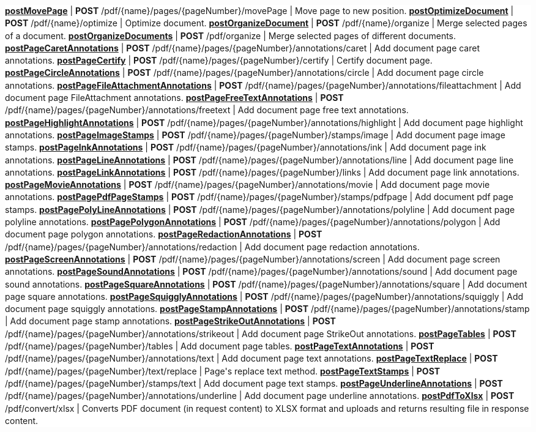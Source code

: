 [**postMovePage**](PdfApi.md#postMovePage) | **POST** /pdf/\{name}/pages/\{pageNumber}/movePage | Move page to new position.
[**postOptimizeDocument**](PdfApi.md#postOptimizeDocument) | **POST** /pdf/\{name}/optimize | Optimize document.
[**postOrganizeDocument**](PdfApi.md#postOrganizeDocument) | **POST** /pdf/\{name}/organize | Merge selected pages of a document.
[**postOrganizeDocuments**](PdfApi.md#postOrganizeDocuments) | **POST** /pdf/organize | Merge selected pages of different documents.
[**postPageCaretAnnotations**](PdfApi.md#postPageCaretAnnotations) | **POST** /pdf/\{name}/pages/\{pageNumber}/annotations/caret | Add document page caret annotations.
[**postPageCertify**](PdfApi.md#postPageCertify) | **POST** /pdf/\{name}/pages/\{pageNumber}/certify | Certify document page.
[**postPageCircleAnnotations**](PdfApi.md#postPageCircleAnnotations) | **POST** /pdf/\{name}/pages/\{pageNumber}/annotations/circle | Add document page circle annotations.
[**postPageFileAttachmentAnnotations**](PdfApi.md#postPageFileAttachmentAnnotations) | **POST** /pdf/\{name}/pages/\{pageNumber}/annotations/fileattachment | Add document page FileAttachment annotations.
[**postPageFreeTextAnnotations**](PdfApi.md#postPageFreeTextAnnotations) | **POST** /pdf/\{name}/pages/\{pageNumber}/annotations/freetext | Add document page free text annotations.
[**postPageHighlightAnnotations**](PdfApi.md#postPageHighlightAnnotations) | **POST** /pdf/\{name}/pages/\{pageNumber}/annotations/highlight | Add document page highlight annotations.
[**postPageImageStamps**](PdfApi.md#postPageImageStamps) | **POST** /pdf/\{name}/pages/\{pageNumber}/stamps/image | Add document page image stamps.
[**postPageInkAnnotations**](PdfApi.md#postPageInkAnnotations) | **POST** /pdf/\{name}/pages/\{pageNumber}/annotations/ink | Add document page ink annotations.
[**postPageLineAnnotations**](PdfApi.md#postPageLineAnnotations) | **POST** /pdf/\{name}/pages/\{pageNumber}/annotations/line | Add document page line annotations.
[**postPageLinkAnnotations**](PdfApi.md#postPageLinkAnnotations) | **POST** /pdf/\{name}/pages/\{pageNumber}/links | Add document page link annotations.
[**postPageMovieAnnotations**](PdfApi.md#postPageMovieAnnotations) | **POST** /pdf/\{name}/pages/\{pageNumber}/annotations/movie | Add document page movie annotations.
[**postPagePdfPageStamps**](PdfApi.md#postPagePdfPageStamps) | **POST** /pdf/\{name}/pages/\{pageNumber}/stamps/pdfpage | Add document pdf page stamps.
[**postPagePolyLineAnnotations**](PdfApi.md#postPagePolyLineAnnotations) | **POST** /pdf/\{name}/pages/\{pageNumber}/annotations/polyline | Add document page polyline annotations.
[**postPagePolygonAnnotations**](PdfApi.md#postPagePolygonAnnotations) | **POST** /pdf/\{name}/pages/\{pageNumber}/annotations/polygon | Add document page polygon annotations.
[**postPageRedactionAnnotations**](PdfApi.md#postPageRedactionAnnotations) | **POST** /pdf/\{name}/pages/\{pageNumber}/annotations/redaction | Add document page redaction annotations.
[**postPageScreenAnnotations**](PdfApi.md#postPageScreenAnnotations) | **POST** /pdf/\{name}/pages/\{pageNumber}/annotations/screen | Add document page screen annotations.
[**postPageSoundAnnotations**](PdfApi.md#postPageSoundAnnotations) | **POST** /pdf/\{name}/pages/\{pageNumber}/annotations/sound | Add document page sound annotations.
[**postPageSquareAnnotations**](PdfApi.md#postPageSquareAnnotations) | **POST** /pdf/\{name}/pages/\{pageNumber}/annotations/square | Add document page square annotations.
[**postPageSquigglyAnnotations**](PdfApi.md#postPageSquigglyAnnotations) | **POST** /pdf/\{name}/pages/\{pageNumber}/annotations/squiggly | Add document page squiggly annotations.
[**postPageStampAnnotations**](PdfApi.md#postPageStampAnnotations) | **POST** /pdf/\{name}/pages/\{pageNumber}/annotations/stamp | Add document page stamp annotations.
[**postPageStrikeOutAnnotations**](PdfApi.md#postPageStrikeOutAnnotations) | **POST** /pdf/\{name}/pages/\{pageNumber}/annotations/strikeout | Add document page StrikeOut annotations.
[**postPageTables**](PdfApi.md#postPageTables) | **POST** /pdf/\{name}/pages/\{pageNumber}/tables | Add document page tables.
[**postPageTextAnnotations**](PdfApi.md#postPageTextAnnotations) | **POST** /pdf/\{name}/pages/\{pageNumber}/annotations/text | Add document page text annotations.
[**postPageTextReplace**](PdfApi.md#postPageTextReplace) | **POST** /pdf/\{name}/pages/\{pageNumber}/text/replace | Page&#39;s replace text method.
[**postPageTextStamps**](PdfApi.md#postPageTextStamps) | **POST** /pdf/\{name}/pages/\{pageNumber}/stamps/text | Add document page text stamps.
[**postPageUnderlineAnnotations**](PdfApi.md#postPageUnderlineAnnotations) | **POST** /pdf/\{name}/pages/\{pageNumber}/annotations/underline | Add document page underline annotations.
[**postPdfToXlsx**](PdfApi.md#postPdfToXlsx) | **POST** /pdf/convert/xlsx | Converts PDF document (in request content) to XLSX format and uploads and returns resulting file in response content.